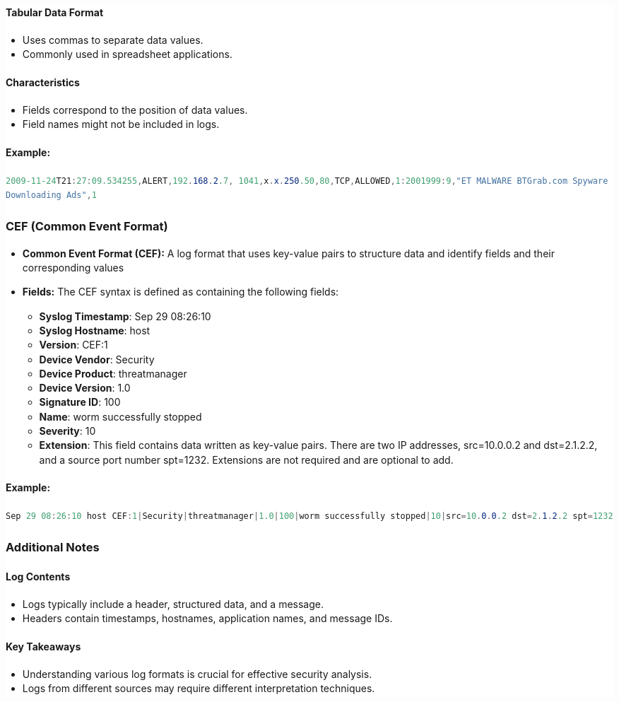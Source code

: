 #### Tabular Data Format

- Uses commas to separate data values.
- Commonly used in spreadsheet applications.

#### Characteristics

- Fields correspond to the position of data values.
- Field names might not be included in logs.

#### Example:

```cs
2009-11-24T21:27:09.534255,ALERT,192.168.2.7, 1041,x.x.250.50,80,TCP,ALLOWED,1:2001999:9,"ET MALWARE BTGrab.com Spyware Downloading Ads",1
```

### CEF (Common Event Format)

- **Common Event Format (CEF):** A log format that uses key-value pairs to structure data and identify fields and their corresponding values

- **Fields:** The CEF syntax is defined as containing the following fields: 
	- **Syslog Timestamp**: Sep 29 08:26:10
	- **Syslog Hostname**: host
	- **Version**: CEF:1
	- **Device Vendor**: Security
	- **Device Product**: threatmanager
	- **Device Version**: 1.0
	- **Signature ID**: 100
	- **Name**: worm successfully stopped
	- **Severity**: 10
	- **Extension**: This field contains data written as key-value pairs. There are two IP addresses, src=10.0.0.2 and dst=2.1.2.2, and a source port number spt=1232. Extensions are not required and are optional to add.

#### Example:

```cs
Sep 29 08:26:10 host CEF:1|Security|threatmanager|1.0|100|worm successfully stopped|10|src=10.0.0.2 dst=2.1.2.2 spt=1232
```

### Additional Notes

#### Log Contents

- Logs typically include a header, structured data, and a message.
- Headers contain timestamps, hostnames, application names, and message IDs.

#### Key Takeaways

- Understanding various log formats is crucial for effective security analysis.
- Logs from different sources may require different interpretation techniques.

